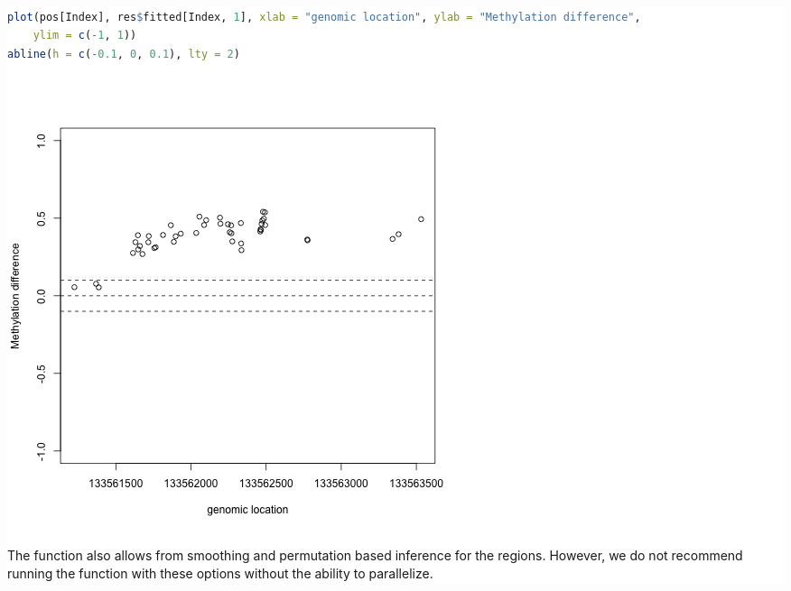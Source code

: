 ```r
plot(pos[Index], res$fitted[Index, 1], xlab = "genomic location", ylab = "Methylation difference", 
    ylim = c(-1, 1))
abline(h = c(-0.1, 0, 0.1), lty = 2)
```

![plot of chunk unnamed-chunk-14](figure/methylation-unnamed-chunk-142.png) 


The function also allows from smoothing and permutation based inference for the regions. However, we do not recommend running the function with these options without the ability to parallelize. 

